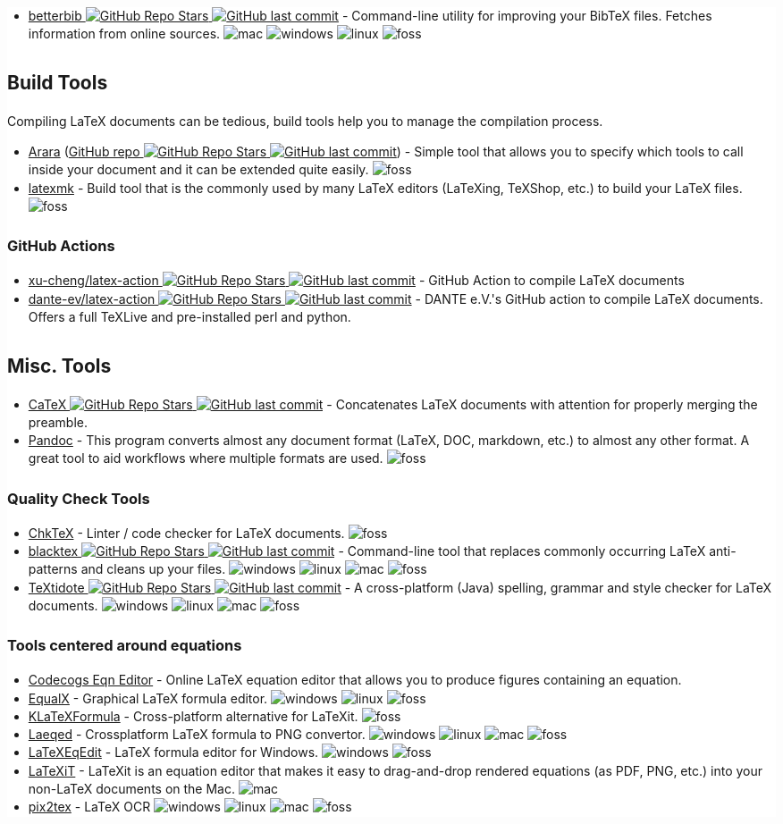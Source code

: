 - [betterbib ![GitHub Repo Stars](https://img.shields.io/github/stars/nschloe/betterbib) ![GitHub last commit](https://img.shields.io/github/last-commit/nschloe/betterbib)](https://github.com/nschloe/betterbib) - Command-line utility for improving your BibTeX files. Fetches information from online sources. ![mac] ![windows] ![linux] ![foss]

## Build Tools

Compiling LaTeX documents can be tedious, build tools help you to manage the compilation process.

- [Arara](https://www.ctan.org/pkg/arara) ([GitHub repo ![GitHub Repo Stars](https://img.shields.io/github/stars/islandoftex/arara) ![GitHub last commit](https://img.shields.io/github/last-commit/islandoftex/arara)](https://github.com/islandoftex/arara)) - Simple tool that allows you to specify which tools to call inside your document and it can be extended quite easily. ![foss]
- [latexmk](https://www.ctan.org/pkg/latexmk) - Build tool that is the commonly used by many LaTeX editors (LaTeXing, TeXShop, etc.) to build your LaTeX files. ![foss]

### GitHub Actions

- [xu-cheng/latex-action ![GitHub Repo Stars](https://img.shields.io/github/stars/xu-cheng/latex-action) ![GitHub last commit](https://img.shields.io/github/last-commit/xu-cheng/latex-action)](https://github.com/xu-cheng/latex-action) - GitHub Action to compile LaTeX documents
- [dante-ev/latex-action ![GitHub Repo Stars](https://img.shields.io/github/stars/dante-ev/latex-action) ![GitHub last commit](https://img.shields.io/github/last-commit/dante-ev/latex-action)](https://github.com/dante-ev/latex-action) - DANTE e.V.'s GitHub action to compile LaTeX documents. Offers a full TeXLive and pre-installed perl and python.

## Misc. Tools

- [CaTeX ![GitHub Repo Stars](https://img.shields.io/github/stars/Alexis-benoist/CaTeX) ![GitHub last commit](https://img.shields.io/github/last-commit/Alexis-benoist/CaTeX)](https://github.com/Alexis-benoist/CaTeX) - Concatenates LaTeX documents with attention for properly merging the preamble.
- [Pandoc](https://pandoc.org) - This program converts almost any document format (LaTeX, DOC, markdown, etc.) to almost any other format. A great tool to aid workflows where multiple formats are used. ![foss]

### Quality Check Tools

- [ChkTeX](https://www.nongnu.org/chktex/) - Linter / code checker for LaTeX documents. ![foss]
- [blacktex ![GitHub Repo Stars](https://img.shields.io/github/stars/nschloe/blacktex) ![GitHub last commit](https://img.shields.io/github/last-commit/nschloe/blacktex)](https://github.com/nschloe/blacktex) - Command-line tool that replaces commonly occurring LaTeX anti-patterns and cleans up your files. ![windows] ![linux] ![mac] ![foss]
- [TeXtidote ![GitHub Repo Stars](https://img.shields.io/github/stars/sylvainhalle/textidote) ![GitHub last commit](https://img.shields.io/github/last-commit/sylvainhalle/textidote)](https://github.com/sylvainhalle/textidote) - A cross-platform (Java) spelling, grammar and style checker for LaTeX documents. ![windows] ![linux] ![mac] ![foss]

### Tools centered around equations

- [Codecogs Eqn Editor](https://editor.codecogs.com/) - Online LaTeX equation editor that allows you to produce figures containing an equation.
- [EqualX](https://equalx.sourceforge.io/) - Graphical LaTeX formula editor. ![windows] ![linux] ![foss]
- [KLaTeXFormula](https://klatexformula.sourceforge.io) - Cross-platform alternative for LaTeXit. ![foss]
- [Laeqed](https://www.thrysoee.dk/laeqed/) - Crossplatform LaTeX formula to PNG convertor. ![windows] ![linux] ![mac] ![foss]
- [LaTeXEqEdit](http://latexeqedit.sourceforge.net/) - LaTeX formula editor for Windows. ![windows] ![foss]
- [LaTeXiT](https://www.chachatelier.fr/latexit/) - LaTeXit is an equation editor that makes it easy to drag-and-drop rendered equations (as PDF, PNG, etc.) into your non-LaTeX documents on the Mac. ![mac]
- [pix2tex](https://lukas-blecher.github.io/LaTeX-OCR/) - LaTeX OCR ![windows] ![linux] ![mac] ![foss]


[mac]: https://cdn.jsdelivr.net/gh/egeerardyn/awesome-LaTeX@700138fe725574e1741f148df6d1f77a8aa07eee/fig/apple.svg
[linux]: https://cdn.jsdelivr.net/gh/egeerardyn/awesome-LaTeX@700138fe725574e1741f148df6d1f77a8aa07eee/fig/linux.svg
[windows]: https://cdn.jsdelivr.net/gh/egeerardyn/awesome-LaTeX@700138fe725574e1741f148df6d1f77a8aa07eee/fig/windows.svg
[foss]: https://cdn.jsdelivr.net/gh/egeerardyn/awesome-LaTeX@700138fe725574e1741f148df6d1f77a8aa07eee/fig/foss.svg
[awesome]: https://cdn.jsdelivr.net/gh/sindresorhus/awesome@d7305f38d29fed78fa85652e3a63e154dd8e8829/media/badge.svg